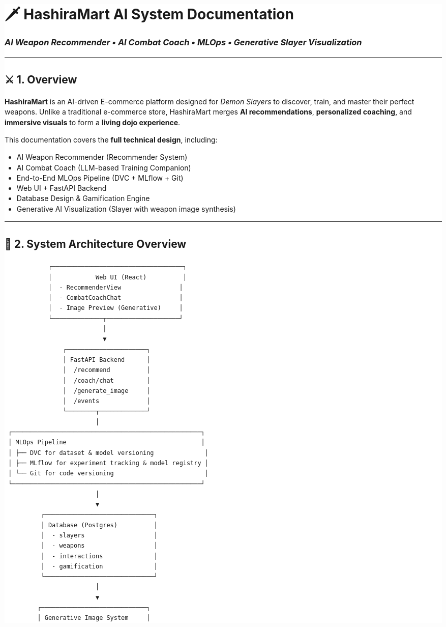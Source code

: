 # 🗡️ HashiraMart AI System Documentation

### *AI Weapon Recommender • AI Combat Coach • MLOps • Generative Slayer Visualization*

---

## ⚔️ 1. Overview

**HashiraMart** is an AI-driven E-commerce platform designed for *Demon Slayers* to discover, train, and master their perfect weapons.
Unlike a traditional e-commerce store, HashiraMart merges **AI recommendations**, **personalized coaching**, and **immersive visuals** to form a **living dojo experience**.

This documentation covers the **full technical design**, including:

* AI Weapon Recommender (Recommender System)
* AI Combat Coach (LLM-based Training Companion)
* End-to-End MLOps Pipeline (DVC + MLflow + Git)
* Web UI + FastAPI Backend
* Database Design & Gamification Engine
* Generative AI Visualization (Slayer with weapon image synthesis)

---

## 🧠 2. System Architecture Overview

```plaintext
            ┌────────────────────────────────────┐
            │            Web UI (React)          │
            │  - RecommenderView                │
            │  - CombatCoachChat                │
            │  - Image Preview (Generative)     │
            └──────────────┬────────────────────┘
                           │
                           ▼
                ┌──────────────────────┐
                │ FastAPI Backend      │
                │  /recommend          │
                │  /coach/chat         │
                │  /generate_image     │
                │  /events             │
                └────────┬─────────────┘
                         │
 ┌────────────────────────────────────────────────────┐
 │ MLOps Pipeline                                     │
 │ ├── DVC for dataset & model versioning              │
 │ ├── MLflow for experiment tracking & model registry │
 │ └── Git for code versioning                         │
 └────────────────────────────────────────────────────┘
                         │
                         ▼
          ┌──────────────────────────────┐
          │ Database (Postgres)          │
          │  - slayers                   │
          │  - weapons                   │
          │  - interactions              │
          │  - gamification              │
          └──────────────────────────────┘
                         │
                         ▼
         ┌─────────────────────────────┐
         │ Generative Image System     │
```
